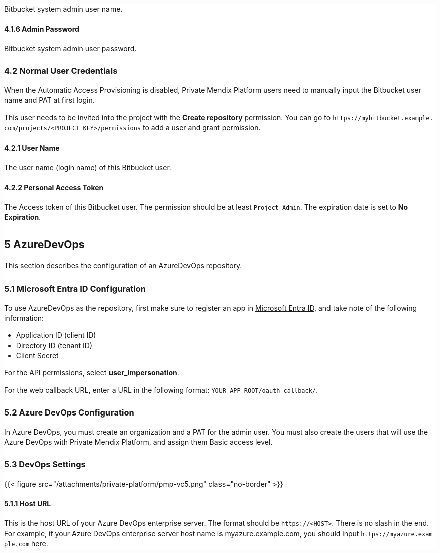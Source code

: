 Bitbucket system admin user name.

#### 4.1.6 Admin Password

Bitbucket system admin user password.

### 4.2 Normal User Credentials

When the Automatic Access Provisioning is disabled, Private Mendix Platform users need to manually input the Bitbucket user name and PAT at first login. 

This user needs to be invited into the project with the **Create repository** permission. You can go to `https://mybitbucket.example.com/projects/<PROJECT KEY>/permissions` to add a user and grant permission.

#### 4.2.1 User Name

The user name (login name) of this Bitbucket user. 

#### 4.2.2 Personal Access Token

The Access token of this Bitbucket user. The permission should be at least `Project Admin`. The expiration date is set to **No Expiration**.

## 5 AzureDevOps

This section describes the configuration of an AzureDevOps repository.

### 5.1 Microsoft Entra ID Configuration

To use AzureDevOps as the repository, first make sure to register an app in [Microsoft Entra ID](https://learn.microsoft.com/en-us/azure/healthcare-apis/register-application), and take note of the following information:

* Application ID (client ID)
* Directory ID (tenant ID)
* Client Secret

For the API permissions, select **user_impersonation**.

For the web callback URL, enter a URL in the following format: `YOUR_APP_ROOT/oauth-callback/`.

### 5.2 Azure DevOps Configuration

In Azure DevOps, you must create an organization and a PAT for the admin user. You must also create the users that will use the Azure DevOps with Private Mendix Platform, and assign them Basic access level.

### 5.3 DevOps Settings

{{< figure src="/attachments/private-platform/pmp-vc5.png" class="no-border" >}}

#### 5.1.1 Host URL

This is the host URL of your Azure DevOps enterprise server. The format should be `https://<HOST>`. There is no slash in the end. For example, if your Azure DevOps enterprise server host name is myazure.example.com, you should input `https://myazure.example.com` here.
